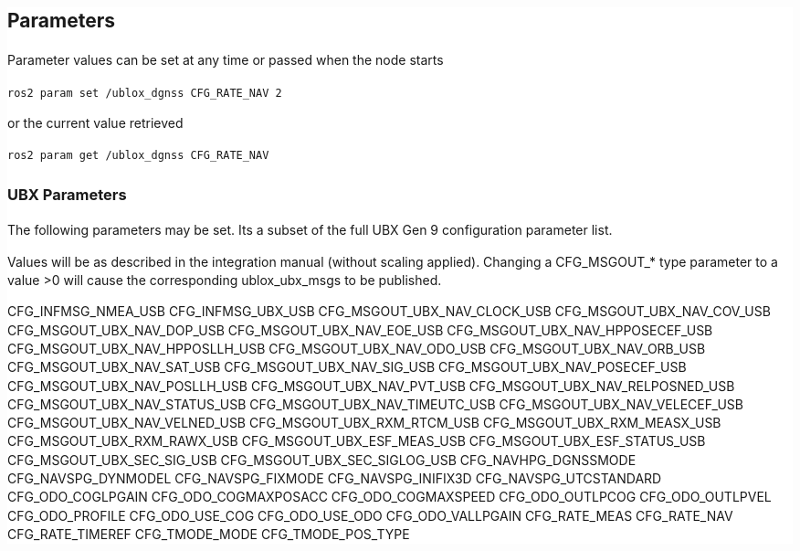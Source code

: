 ## Parameters

Parameter values can be set at any time or passed when the node starts

```
ros2 param set /ublox_dgnss CFG_RATE_NAV 2
```
or the current value retrieved
```
ros2 param get /ublox_dgnss CFG_RATE_NAV
```
### UBX Parameters

The following parameters may be set. Its a subset of the full UBX Gen 9 configuration parameter list.

Values will be as described in the integration manual (without scaling applied). Changing a CFG_MSGOUT_* type parameter to a value >0 will cause the corresponding ublox_ubx_msgs to be published.

  CFG_INFMSG_NMEA_USB
  CFG_INFMSG_UBX_USB
  CFG_MSGOUT_UBX_NAV_CLOCK_USB
  CFG_MSGOUT_UBX_NAV_COV_USB
  CFG_MSGOUT_UBX_NAV_DOP_USB
  CFG_MSGOUT_UBX_NAV_EOE_USB
  CFG_MSGOUT_UBX_NAV_HPPOSECEF_USB
  CFG_MSGOUT_UBX_NAV_HPPOSLLH_USB
  CFG_MSGOUT_UBX_NAV_ODO_USB
  CFG_MSGOUT_UBX_NAV_ORB_USB
  CFG_MSGOUT_UBX_NAV_SAT_USB
  CFG_MSGOUT_UBX_NAV_SIG_USB
  CFG_MSGOUT_UBX_NAV_POSECEF_USB
  CFG_MSGOUT_UBX_NAV_POSLLH_USB
  CFG_MSGOUT_UBX_NAV_PVT_USB
  CFG_MSGOUT_UBX_NAV_RELPOSNED_USB
  CFG_MSGOUT_UBX_NAV_STATUS_USB
  CFG_MSGOUT_UBX_NAV_TIMEUTC_USB
  CFG_MSGOUT_UBX_NAV_VELECEF_USB
  CFG_MSGOUT_UBX_NAV_VELNED_USB
  CFG_MSGOUT_UBX_RXM_RTCM_USB
  CFG_MSGOUT_UBX_RXM_MEASX_USB
  CFG_MSGOUT_UBX_RXM_RAWX_USB
  CFG_MSGOUT_UBX_ESF_MEAS_USB
  CFG_MSGOUT_UBX_ESF_STATUS_USB
  CFG_MSGOUT_UBX_SEC_SIG_USB
  CFG_MSGOUT_UBX_SEC_SIGLOG_USB
  CFG_NAVHPG_DGNSSMODE
  CFG_NAVSPG_DYNMODEL
  CFG_NAVSPG_FIXMODE
  CFG_NAVSPG_INIFIX3D
  CFG_NAVSPG_UTCSTANDARD
  CFG_ODO_COGLPGAIN
  CFG_ODO_COGMAXPOSACC
  CFG_ODO_COGMAXSPEED
  CFG_ODO_OUTLPCOG
  CFG_ODO_OUTLPVEL
  CFG_ODO_PROFILE
  CFG_ODO_USE_COG
  CFG_ODO_USE_ODO
  CFG_ODO_VALLPGAIN
  CFG_RATE_MEAS
  CFG_RATE_NAV
  CFG_RATE_TIMEREF
  CFG_TMODE_MODE
  CFG_TMODE_POS_TYPE